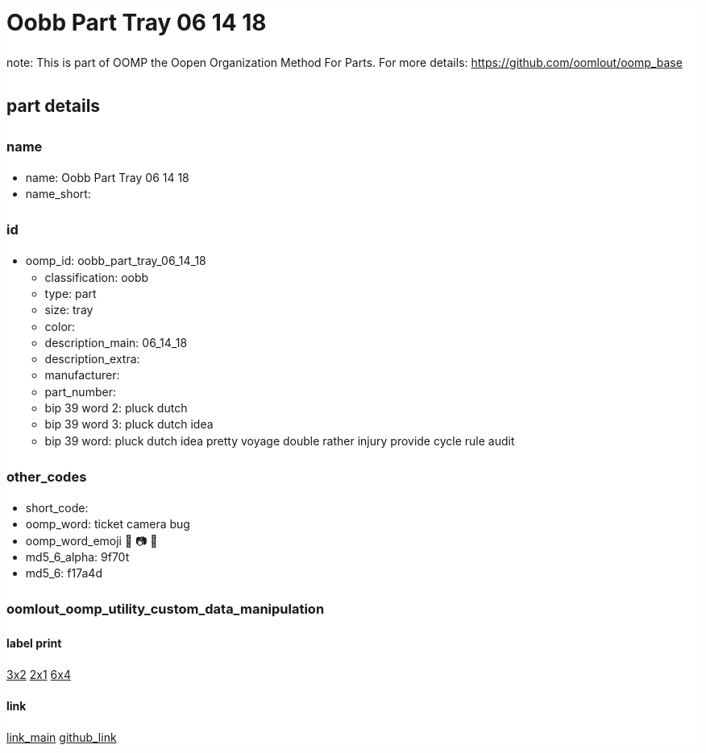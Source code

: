# Oobb Part Tray 06 14 18  

note: This is part of OOMP the Oopen Organization Method For Parts. For more details: https://github.com/oomlout/oomp_base

##  part details





### name
* name: Oobb Part Tray 06 14 18
* name_short: 
### id
* oomp_id: oobb_part_tray_06_14_18
  * classification: oobb
  * type: part
  * size: tray
  * color: 
  * description_main: 06_14_18
  * description_extra: 
  * manufacturer: 
  * part_number: 
  * bip 39 word 2: pluck dutch
  * bip 39 word 3: pluck dutch idea
  * bip 39 word: pluck dutch idea pretty voyage double rather injury provide cycle rule audit

### other_codes
* short_code: 
* oomp_word: ticket camera bug
* oomp_word_emoji :ticket: :camera: :bug:
* md5_6_alpha: 9f70t
* md5_6: f17a4d






### oomlout_oomp_utility_custom_data_manipulation
#### label print
[3x2](http://192.168.1.245:1112/?label=oomp%209f70t)
[2x1](http://192.168.1.242:1112/?label=oomp%209f70t)
[6x4](http://192.168.1.55:1112/?label=oomp%209f70t)    

#### link

[link_main](https://github.com/oomlout/oomlout_oomp_current_version_messy/tree/main/parts/oobb_part_tray_06_14_18) [github_link](https://github.com/oomlout/oomlout_oomp_part_src/tree/main/parts/oobb_part_tray_06_14_18)                             
